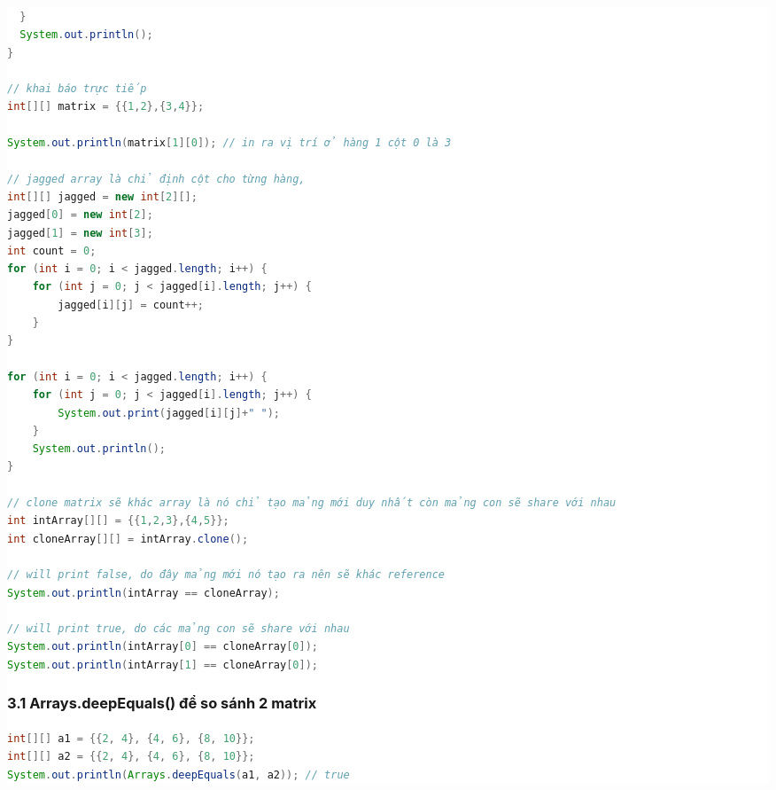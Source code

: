 ```java
  }
  System.out.println(); 
}

// khai báo trực tiếp
int[][] matrix = {{1,2},{3,4}};

System.out.println(matrix[1][0]); // in ra vị trí ở hàng 1 cột 0 là 3

// jagged array là chỉ định cột cho từng hàng,
int[][] jagged = new int[2][];
jagged[0] = new int[2];
jagged[1] = new int[3];
int count = 0;
for (int i = 0; i < jagged.length; i++) {
    for (int j = 0; j < jagged[i].length; j++) {
        jagged[i][j] = count++;
    }
}

for (int i = 0; i < jagged.length; i++) {
    for (int j = 0; j < jagged[i].length; j++) {
        System.out.print(jagged[i][j]+" ");
    }
    System.out.println();
}

// clone matrix sẽ khác array là nó chỉ tạo mảng mới duy nhất còn mảng con sẽ share với nhau
int intArray[][] = {{1,2,3},{4,5}};
int cloneArray[][] = intArray.clone();
          
// will print false, do đây mảng mới nó tạo ra nên sẽ khác reference
System.out.println(intArray == cloneArray); 
          
// will print true, do các mảng con sẽ share với nhau
System.out.println(intArray[0] == cloneArray[0]);
System.out.println(intArray[1] == cloneArray[0]);
```

### 3.1 Arrays.deepEquals() để so sánh 2 matrix 

```java
int[][] a1 = {{2, 4}, {4, 6}, {8, 10}};
int[][] a2 = {{2, 4}, {4, 6}, {8, 10}};
System.out.println(Arrays.deepEquals(a1, a2)); // true
```